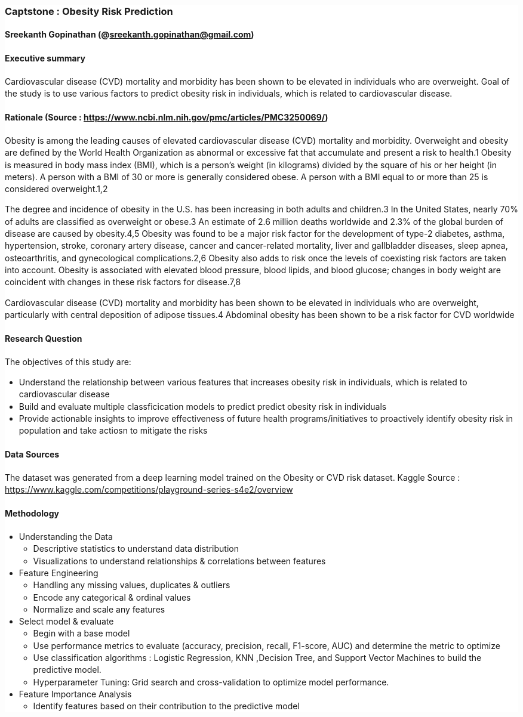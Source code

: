 ### Captstone : Obesity Risk Prediction
**Sreekanth Gopinathan (@sreekanth.gopinathan@gmail.com)**

#### Executive summary

Cardiovascular disease (CVD) mortality and morbidity has been shown to be elevated in individuals who are overweight. Goal of the study is to use various factors to predict obesity risk in individuals, which is related to cardiovascular disease. 

#### Rationale (Source : https://www.ncbi.nlm.nih.gov/pmc/articles/PMC3250069/)

Obesity is among the leading causes of elevated cardiovascular disease (CVD) mortality and morbidity. Overweight and obesity are defined by the World Health Organization as abnormal or excessive fat that accumulate and present a risk to health.1 Obesity is measured in body mass index (BMI), which is a person’s weight (in kilograms) divided by the square of his or her height (in meters). A person with a BMI of 30 or more is generally considered obese. A person with a BMI equal to or more than 25 is considered overweight.1,2

The degree and incidence of obesity in the U.S. has been increasing in both adults and children.3 In the United States, nearly 70% of adults are classified as overweight or obese.3 An estimate of 2.6 million deaths worldwide and 2.3% of the global burden of disease are caused by obesity.4,5 Obesity was found to be a major risk factor for the development of type-2 diabetes, asthma, hypertension, stroke, coronary artery disease, cancer and cancer-related mortality, liver and gallbladder diseases, sleep apnea, osteoarthritis, and gynecological complications.2,6 Obesity also adds to risk once the levels of coexisting risk factors are taken into account. Obesity is associated with elevated blood pressure, blood lipids, and blood glucose; changes in body weight are coincident with changes in these risk factors for disease.7,8

Cardiovascular disease (CVD) mortality and morbidity has been shown to be elevated in individuals who are overweight, particularly with central deposition of adipose tissues.4 Abdominal obesity has been shown to be a risk factor for CVD worldwide

#### Research Question

The objectives of this study are: 
* Understand the relationship between various features that increases obesity risk in individuals, which is related to cardiovascular disease
* Build and evaluate multiple classficication models to predict predict obesity risk in individuals
* Provide actionable insights to improve effectiveness of future health programs/initiatives to proactively identify obesity risk in population and take actiosn to mitigate the risks

#### Data Sources
The dataset was generated from a deep learning model trained on the Obesity or CVD risk dataset. 
Kaggle Source : https://www.kaggle.com/competitions/playground-series-s4e2/overview

#### Methodology

*  Understanding the Data
   * Descriptive statistics to  understand data distribution
   * Visualizations to understand relationships & correlations between features  
*  Feature Engineering
   * Handling any missing values, duplicates & outliers
   * Encode any categorical & ordinal values
   * Normalize and scale any features
*  Select model & evaluate
   *   Begin with a base model
   *   Use performance metrics to evaluate (accuracy, precision, recall, F1-score, AUC) and determine the metric to optimize
   *   Use classification algorithms :  Logistic Regression, KNN ,Decision Tree, and Support Vector Machines to build the predictive model.
   *   Hyperparameter Tuning: Grid search and cross-validation to optimize model performance.
*  Feature Importance Analysis
   * Identify features based on their contribution to the predictive model
